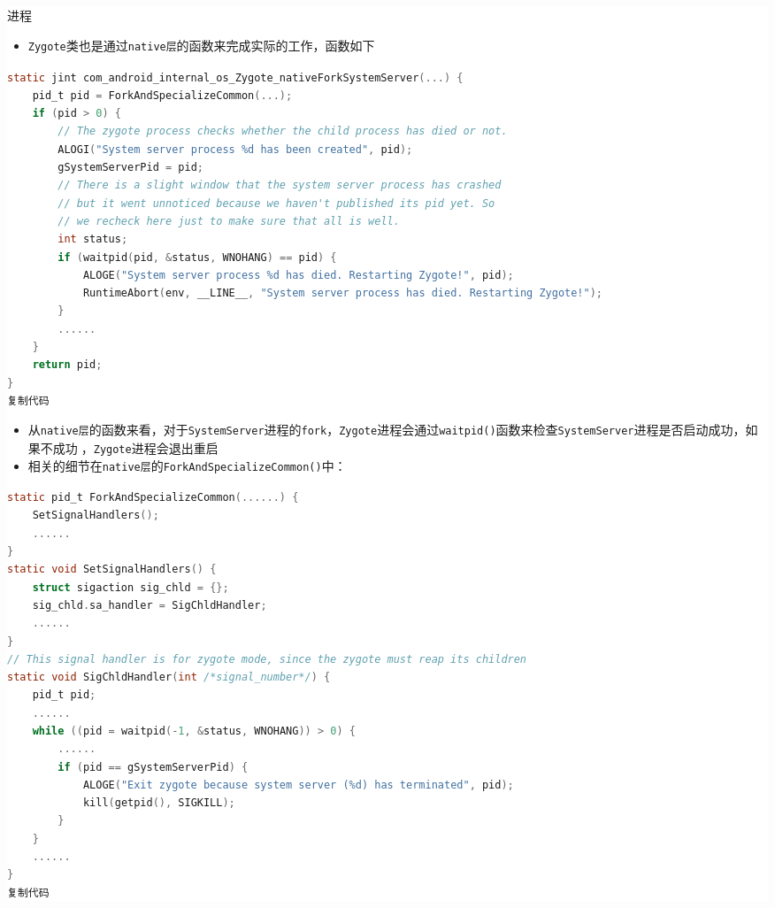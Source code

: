   进程

  - `Zygote`类也是通过`native层`的函数来完成实际的工作，函数如下

  ```c
  static jint com_android_internal_os_Zygote_nativeForkSystemServer(...) {
      pid_t pid = ForkAndSpecializeCommon(...);
      if (pid > 0) {
          // The zygote process checks whether the child process has died or not.
          ALOGI("System server process %d has been created", pid);
          gSystemServerPid = pid;
          // There is a slight window that the system server process has crashed
          // but it went unnoticed because we haven't published its pid yet. So
          // we recheck here just to make sure that all is well.
          int status;
          if (waitpid(pid, &status, WNOHANG) == pid) {
              ALOGE("System server process %d has died. Restarting Zygote!", pid);
              RuntimeAbort(env, __LINE__, "System server process has died. Restarting Zygote!");
          }
          ......
      }
      return pid;
  }
  复制代码
  ```

  - 从`native层`的函数来看，对于`SystemServer`进程的`fork`，`Zygote`进程会通过`waitpid()`函数来检查`SystemServer`进程是否启动成功，如果不成功 ，`Zygote`进程会退出重启
  - 相关的细节在`native层`的`ForkAndSpecializeCommon()`中：

  ```c
  static pid_t ForkAndSpecializeCommon(......) {
      SetSignalHandlers();
      ......
  }
  static void SetSignalHandlers() {
      struct sigaction sig_chld = {};
      sig_chld.sa_handler = SigChldHandler;
      ......
  }
  // This signal handler is for zygote mode, since the zygote must reap its children
  static void SigChldHandler(int /*signal_number*/) {
      pid_t pid;
      ......
      while ((pid = waitpid(-1, &status, WNOHANG)) > 0) {
          ......
          if (pid == gSystemServerPid) {
              ALOGE("Exit zygote because system server (%d) has terminated", pid);
              kill(getpid(), SIGKILL);
          }
      }
      ......
  }
  复制代码
  ```
